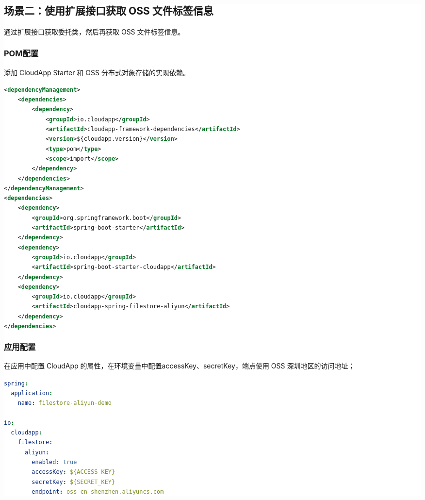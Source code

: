 ## 场景二：使用扩展接口获取 OSS 文件标签信息

通过扩展接口获取委托类，然后再获取 OSS 文件标签信息。

### POM配置

添加 CloudApp Starter 和 OSS 分布式对象存储的实现依赖。

```xml
<dependencyManagement>
    <dependencies>
        <dependency>
            <groupId>io.cloudapp</groupId>
            <artifactId>cloudapp-framework-dependencies</artifactId>
            <version>${cloudapp.version}</version>
            <type>pom</type>
            <scope>import</scope>
        </dependency>
    </dependencies>
</dependencyManagement>
<dependencies>
    <dependency>
        <groupId>org.springframework.boot</groupId>
        <artifactId>spring-boot-starter</artifactId>
    </dependency>
    <dependency>
        <groupId>io.cloudapp</groupId>
        <artifactId>spring-boot-starter-cloudapp</artifactId>
    </dependency>
    <dependency>
        <groupId>io.cloudapp</groupId>
        <artifactId>cloudapp-spring-filestore-aliyun</artifactId>
    </dependency>
</dependencies>
```

### 应用配置

在应用中配置 CloudApp 的属性，在环境变量中配置accessKey、secretKey，端点使用 OSS 深圳地区的访问地址；

```yaml
spring:
  application:
    name: filestore-aliyun-demo

io:
  cloudapp:
    filestore:
      aliyun:
        enabled: true
        accessKey: ${ACCESS_KEY}
        secretKey: ${SECRET_KEY}
        endpoint: oss-cn-shenzhen.aliyuncs.com
```
